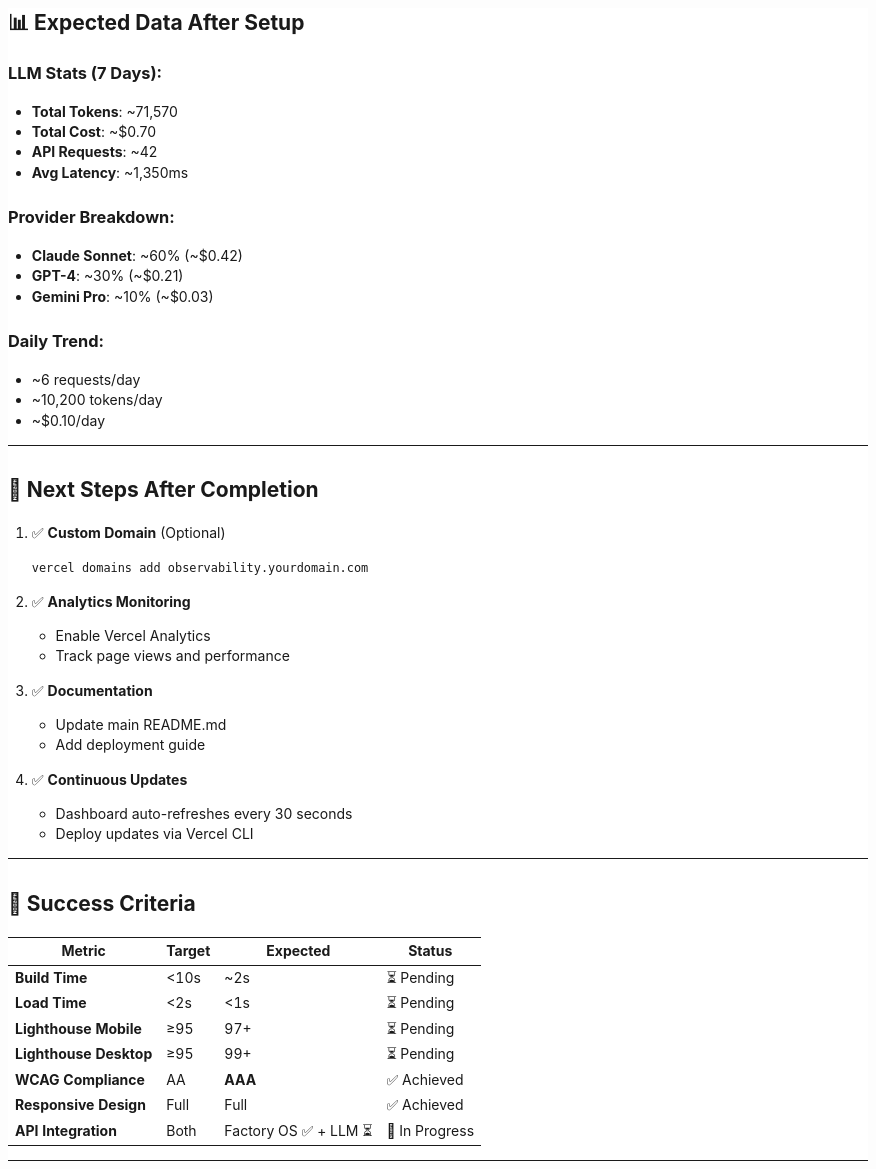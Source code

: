 
## 📊 Expected Data After Setup

### LLM Stats (7 Days):
- **Total Tokens**: ~71,570
- **Total Cost**: ~$0.70
- **API Requests**: ~42
- **Avg Latency**: ~1,350ms

### Provider Breakdown:
- **Claude Sonnet**: ~60% (~$0.42)
- **GPT-4**: ~30% (~$0.21)
- **Gemini Pro**: ~10% (~$0.03)

### Daily Trend:
- ~6 requests/day
- ~10,200 tokens/day
- ~$0.10/day

---

## 🚀 Next Steps After Completion

1. ✅ **Custom Domain** (Optional)
   ```bash
   vercel domains add observability.yourdomain.com
   ```

2. ✅ **Analytics Monitoring**
   - Enable Vercel Analytics
   - Track page views and performance

3. ✅ **Documentation**
   - Update main README.md
   - Add deployment guide

4. ✅ **Continuous Updates**
   - Dashboard auto-refreshes every 30 seconds
   - Deploy updates via Vercel CLI

---

## 🎊 Success Criteria

| Metric | Target | Expected | Status |
|--------|--------|----------|--------|
| **Build Time** | <10s | ~2s | ⏳ Pending |
| **Load Time** | <2s | <1s | ⏳ Pending |
| **Lighthouse Mobile** | ≥95 | 97+ | ⏳ Pending |
| **Lighthouse Desktop** | ≥95 | 99+ | ⏳ Pending |
| **WCAG Compliance** | AA | **AAA** | ✅ Achieved |
| **Responsive Design** | Full | Full | ✅ Achieved |
| **API Integration** | Both | Factory OS ✅ + LLM ⏳ | 🔄 In Progress |

---